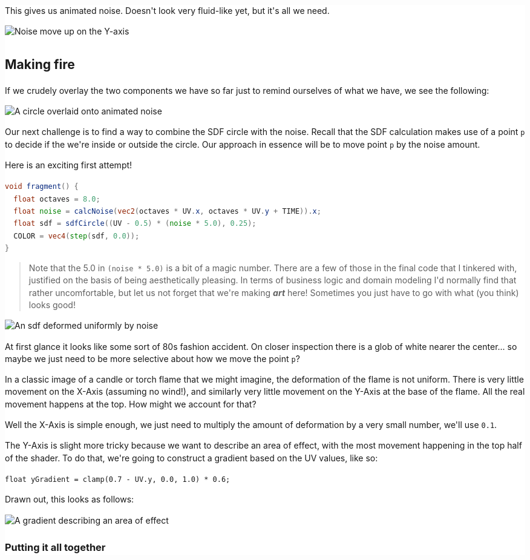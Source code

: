 This gives us animated noise. Doesn't look very fluid-like yet, but it's all we need.

![Noise move up on the Y-axis](/img/howtos/animated-noise.gif "Noise move up on the Y-axis")

## Making fire

If we crudely overlay the two components we have so far just to remind ourselves of what we have, we see the following:

![A circle overlaid onto animated noise](/img/howtos/animated-noise-circle.gif "A circle overlaid onto animated noise")

Our next challenge is to find a way to combine the SDF circle with the noise. Recall that the SDF calculation makes use of a point `p` to decide if the we're inside or outside the circle. Our approach in essence will be to move point `p` by the noise amount.

Here is an exciting first attempt!

```glsl
void fragment() {
  float octaves = 8.0;
  float noise = calcNoise(vec2(octaves * UV.x, octaves * UV.y + TIME)).x;
  float sdf = sdfCircle((UV - 0.5) * (noise * 5.0), 0.25);
  COLOR = vec4(step(sdf, 0.0));
}
```

> Note that the 5.0 in `(noise * 5.0)` is a bit of a magic number. There are a few of those in the final code that I tinkered with, justified on the basis of being aesthetically pleasing. In terms of business logic and domain modeling I'd normally find that rather uncomfortable, but let us not forget that we're making ***art*** here! Sometimes you just have to go with what (you think) looks good!

![An sdf deformed uniformly by noise](/img/howtos/animated-noise-circle2.gif "An sdf deformed uniformly by noise")

At first glance it looks like some sort of 80s fashion accident. On closer inspection there is a glob of white nearer the center... so maybe we just need to be more selective about how we move the point `p`?

In a classic image of a candle or torch flame that we might imagine, the deformation of the flame is not uniform. There is very little movement on the X-Axis (assuming no wind!), and similarly very little movement on the Y-Axis at the base of the flame. All the real movement happens at the top. How might we account for that?

Well the X-Axis is simple enough, we just need to multiply the amount of deformation by a very small number, we'll use `0.1`.

The Y-Axis is slight more tricky because we want to describe an area of effect, with the most movement happening in the top half of the shader. To do that, we're going to construct a gradient based on the UV values, like so:

`float yGradient = clamp(0.7 - UV.y, 0.0, 1.0) * 0.6;`

Drawn out, this looks as follows:

![A gradient describing an area of effect](/img/howtos/gradient.png "A gradient describing an area of effect")

### Putting it all together
